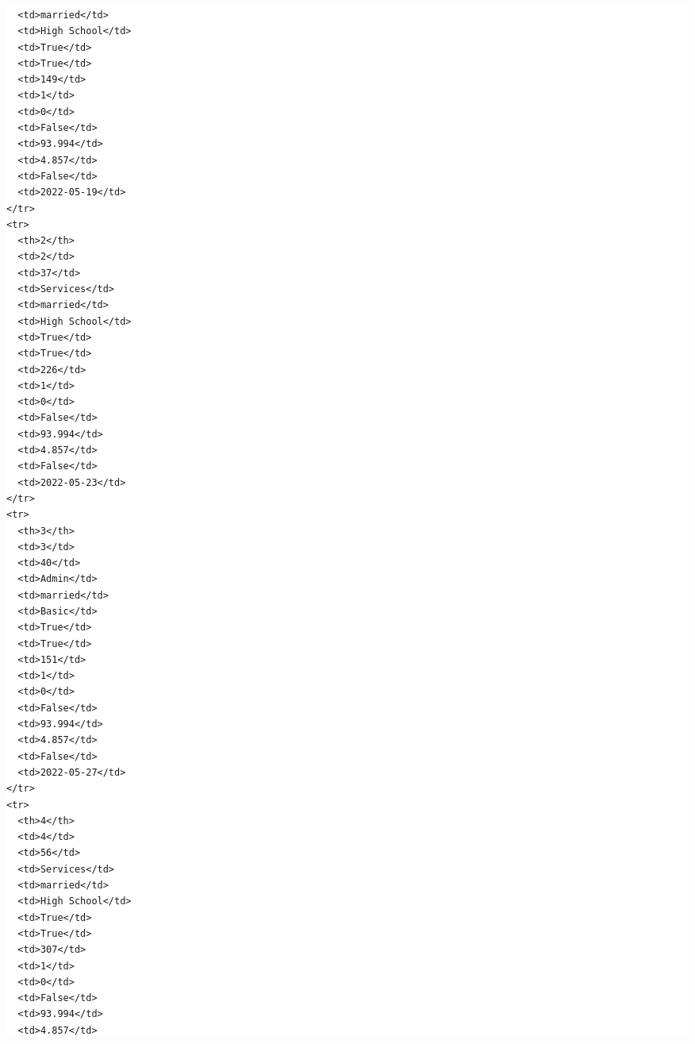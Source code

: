      <td>married</td>
      <td>High School</td>
      <td>True</td>
      <td>True</td>
      <td>149</td>
      <td>1</td>
      <td>0</td>
      <td>False</td>
      <td>93.994</td>
      <td>4.857</td>
      <td>False</td>
      <td>2022-05-19</td>
    </tr>
    <tr>
      <th>2</th>
      <td>2</td>
      <td>37</td>
      <td>Services</td>
      <td>married</td>
      <td>High School</td>
      <td>True</td>
      <td>True</td>
      <td>226</td>
      <td>1</td>
      <td>0</td>
      <td>False</td>
      <td>93.994</td>
      <td>4.857</td>
      <td>False</td>
      <td>2022-05-23</td>
    </tr>
    <tr>
      <th>3</th>
      <td>3</td>
      <td>40</td>
      <td>Admin</td>
      <td>married</td>
      <td>Basic</td>
      <td>True</td>
      <td>True</td>
      <td>151</td>
      <td>1</td>
      <td>0</td>
      <td>False</td>
      <td>93.994</td>
      <td>4.857</td>
      <td>False</td>
      <td>2022-05-27</td>
    </tr>
    <tr>
      <th>4</th>
      <td>4</td>
      <td>56</td>
      <td>Services</td>
      <td>married</td>
      <td>High School</td>
      <td>True</td>
      <td>True</td>
      <td>307</td>
      <td>1</td>
      <td>0</td>
      <td>False</td>
      <td>93.994</td>
      <td>4.857</td>